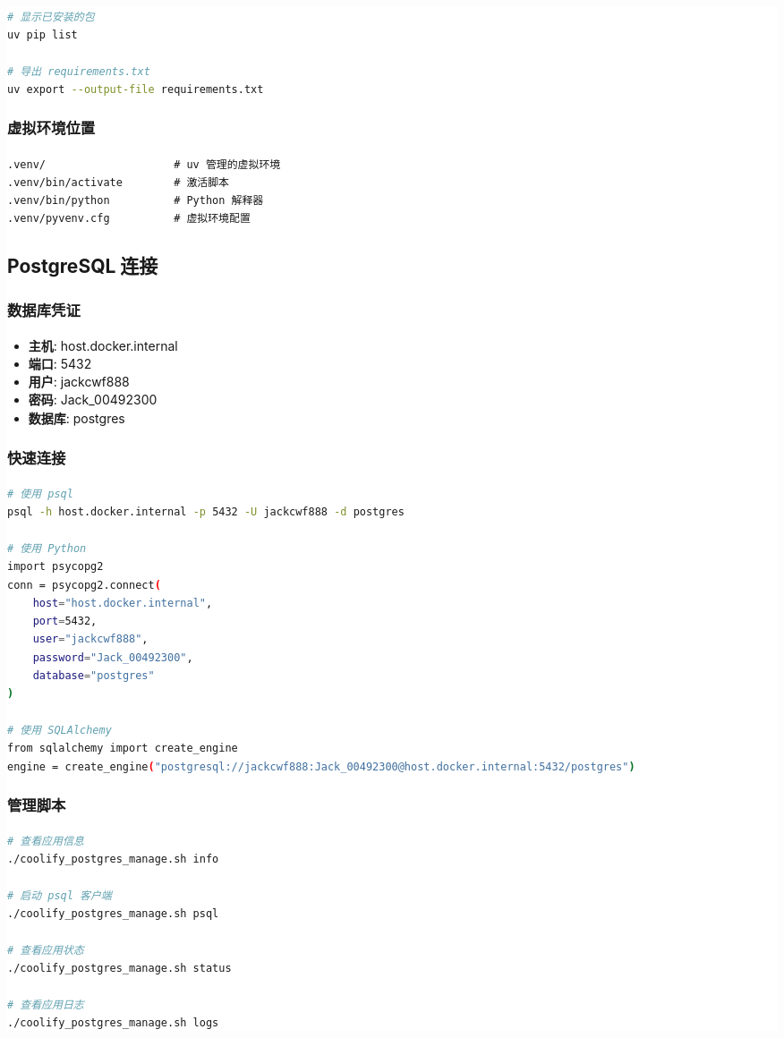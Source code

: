```bash
# 显示已安装的包
uv pip list

# 导出 requirements.txt
uv export --output-file requirements.txt
```

### 虚拟环境位置

```
.venv/                    # uv 管理的虚拟环境
.venv/bin/activate        # 激活脚本
.venv/bin/python          # Python 解释器
.venv/pyvenv.cfg          # 虚拟环境配置
```

## PostgreSQL 连接

### 数据库凭证

- **主机**: host.docker.internal
- **端口**: 5432
- **用户**: jackcwf888
- **密码**: Jack_00492300
- **数据库**: postgres

### 快速连接

```bash
# 使用 psql
psql -h host.docker.internal -p 5432 -U jackcwf888 -d postgres

# 使用 Python
import psycopg2
conn = psycopg2.connect(
    host="host.docker.internal",
    port=5432,
    user="jackcwf888",
    password="Jack_00492300",
    database="postgres"
)

# 使用 SQLAlchemy
from sqlalchemy import create_engine
engine = create_engine("postgresql://jackcwf888:Jack_00492300@host.docker.internal:5432/postgres")
```

### 管理脚本

```bash
# 查看应用信息
./coolify_postgres_manage.sh info

# 启动 psql 客户端
./coolify_postgres_manage.sh psql

# 查看应用状态
./coolify_postgres_manage.sh status

# 查看应用日志
./coolify_postgres_manage.sh logs
```
